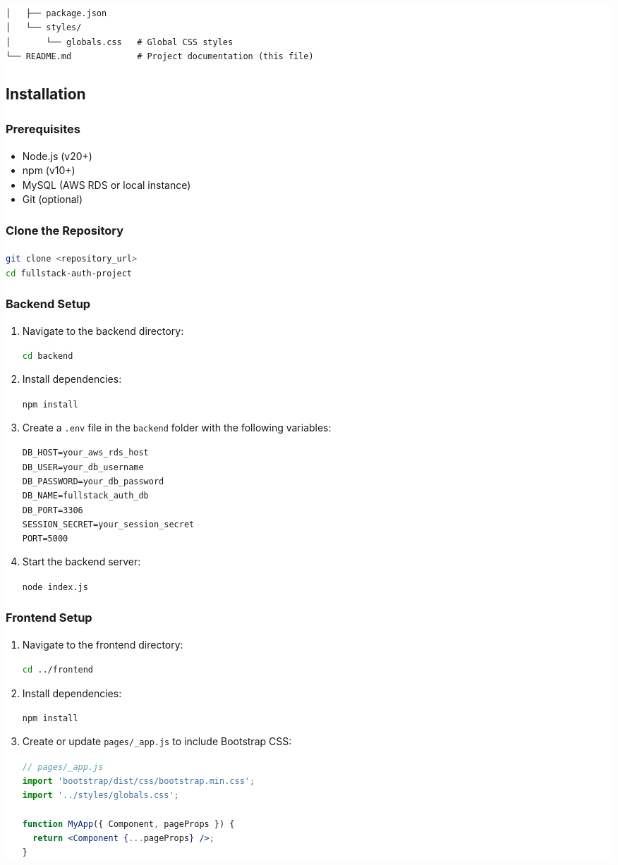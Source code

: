 ```
│   ├── package.json
│   └── styles/
│       └── globals.css   # Global CSS styles
└── README.md             # Project documentation (this file)
```

## Installation

### Prerequisites

- Node.js (v20+)
- npm (v10+)
- MySQL (AWS RDS or local instance)
- Git (optional)

### Clone the Repository

```bash
git clone <repository_url>
cd fullstack-auth-project
```

### Backend Setup

1. Navigate to the backend directory:
   ```bash
   cd backend
   ```
2. Install dependencies:
   ```bash
   npm install
   ```
3. Create a `.env` file in the `backend` folder with the following variables:
   ```env
   DB_HOST=your_aws_rds_host
   DB_USER=your_db_username
   DB_PASSWORD=your_db_password
   DB_NAME=fullstack_auth_db
   DB_PORT=3306
   SESSION_SECRET=your_session_secret
   PORT=5000
   ```
4. Start the backend server:
   ```bash
   node index.js
   ```

### Frontend Setup

1. Navigate to the frontend directory:
   ```bash
   cd ../frontend
   ```
2. Install dependencies:
   ```bash
   npm install
   ```
3. Create or update `pages/_app.js` to include Bootstrap CSS:
   ```jsx
   // pages/_app.js
   import 'bootstrap/dist/css/bootstrap.min.css';
   import '../styles/globals.css';

   function MyApp({ Component, pageProps }) {
     return <Component {...pageProps} />;
   }
   ```